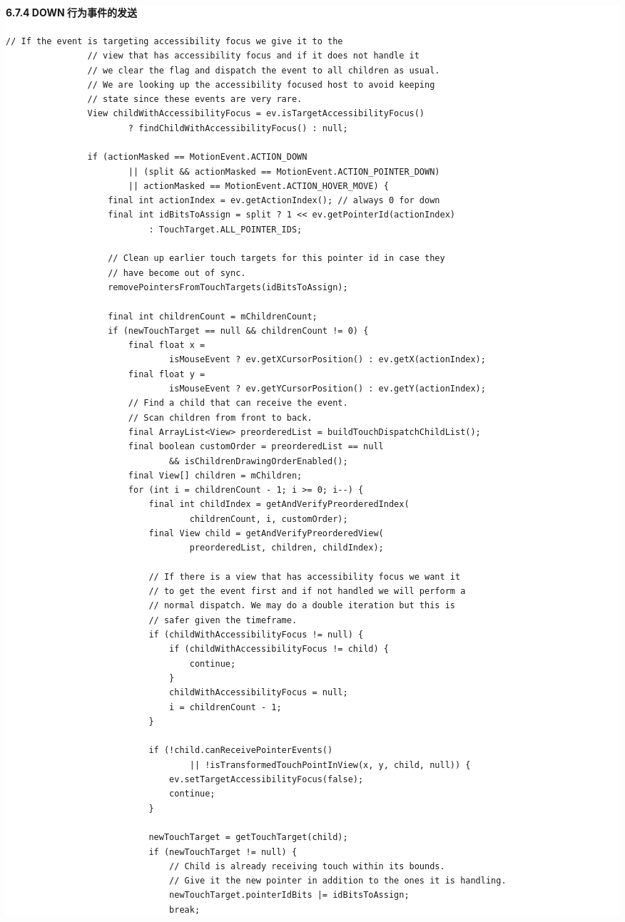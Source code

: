 #### 6.7.4 DOWN 行为事件的发送

```
// If the event is targeting accessibility focus we give it to the
                // view that has accessibility focus and if it does not handle it
                // we clear the flag and dispatch the event to all children as usual.
                // We are looking up the accessibility focused host to avoid keeping
                // state since these events are very rare.
                View childWithAccessibilityFocus = ev.isTargetAccessibilityFocus()
                        ? findChildWithAccessibilityFocus() : null;

                if (actionMasked == MotionEvent.ACTION_DOWN
                        || (split && actionMasked == MotionEvent.ACTION_POINTER_DOWN)
                        || actionMasked == MotionEvent.ACTION_HOVER_MOVE) {
                    final int actionIndex = ev.getActionIndex(); // always 0 for down
                    final int idBitsToAssign = split ? 1 << ev.getPointerId(actionIndex)
                            : TouchTarget.ALL_POINTER_IDS;

                    // Clean up earlier touch targets for this pointer id in case they
                    // have become out of sync.
                    removePointersFromTouchTargets(idBitsToAssign);

                    final int childrenCount = mChildrenCount;
                    if (newTouchTarget == null && childrenCount != 0) {
                        final float x =
                                isMouseEvent ? ev.getXCursorPosition() : ev.getX(actionIndex);
                        final float y =
                                isMouseEvent ? ev.getYCursorPosition() : ev.getY(actionIndex);
                        // Find a child that can receive the event.
                        // Scan children from front to back.
                        final ArrayList<View> preorderedList = buildTouchDispatchChildList();
                        final boolean customOrder = preorderedList == null
                                && isChildrenDrawingOrderEnabled();
                        final View[] children = mChildren;
                        for (int i = childrenCount - 1; i >= 0; i--) {
                            final int childIndex = getAndVerifyPreorderedIndex(
                                    childrenCount, i, customOrder);
                            final View child = getAndVerifyPreorderedView(
                                    preorderedList, children, childIndex);

                            // If there is a view that has accessibility focus we want it
                            // to get the event first and if not handled we will perform a
                            // normal dispatch. We may do a double iteration but this is
                            // safer given the timeframe.
                            if (childWithAccessibilityFocus != null) {
                                if (childWithAccessibilityFocus != child) {
                                    continue;
                                }
                                childWithAccessibilityFocus = null;
                                i = childrenCount - 1;
                            }

                            if (!child.canReceivePointerEvents()
                                    || !isTransformedTouchPointInView(x, y, child, null)) {
                                ev.setTargetAccessibilityFocus(false);
                                continue;
                            }

                            newTouchTarget = getTouchTarget(child);
                            if (newTouchTarget != null) {
                                // Child is already receiving touch within its bounds.
                                // Give it the new pointer in addition to the ones it is handling.
                                newTouchTarget.pointerIdBits |= idBitsToAssign;
                                break;
```